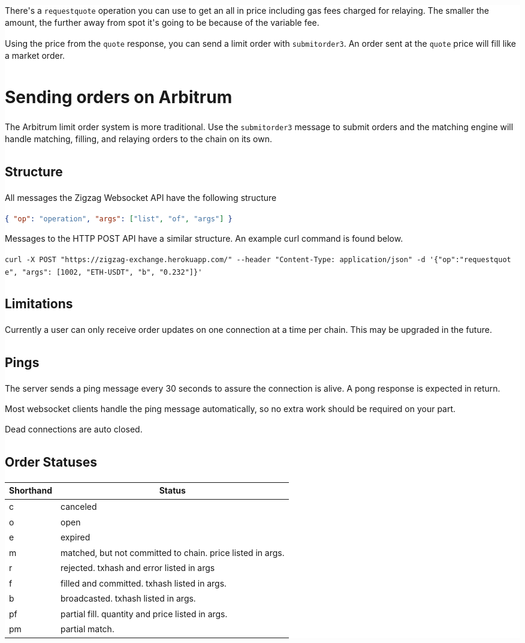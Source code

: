 There's a `requestquote` operation you can use to get an all in price including gas fees charged for relaying. The smaller the amount, the further away from spot it's going to be because of the variable fee.

Using the price from the `quote` response, you can send a limit order with `submitorder3`. An order sent at the `quote` price will fill like a market order.

# Sending orders on Arbitrum

The Arbitrum limit order system is more traditional. Use the `submitorder3` message to submit orders and the matching engine will handle matching, filling, and relaying orders to the chain on its own. 

## Structure

All messages the Zigzag Websocket API have the following structure

```json
{ "op": "operation", "args": ["list", "of", "args"] }
```

Messages to the HTTP POST API have a similar structure. An example curl command is found below.

```
curl -X POST "https://zigzag-exchange.herokuapp.com/" --header "Content-Type: application/json" -d '{"op":"requestquote", "args": [1002, "ETH-USDT", "b", "0.232"]}'
```

## Limitations

Currently a user can only receive order updates on one connection at a time per chain. This may be upgraded in the future.

## Pings

The server sends a ping message every 30 seconds to assure the connection is alive. A pong response is expected in return.

Most websocket clients handle the ping message automatically, so no extra work should be required on your part.

Dead connections are auto closed.

## Order Statuses

| Shorthand | Status                                                     |
| --------- | ---------------------------------------------------------- |
| c         | canceled                                                   |
| o         | open                                                       |
| e         | expired                                                    |
| m         | matched, but not committed to chain. price listed in args. |
| r         | rejected. txhash and error listed in args                  |
| f         | filled and committed. txhash listed in args.               |
| b         | broadcasted. txhash listed in args.                        |
| pf        | partial fill. quantity and price listed in args.           |
| pm        | partial match.                                             |
